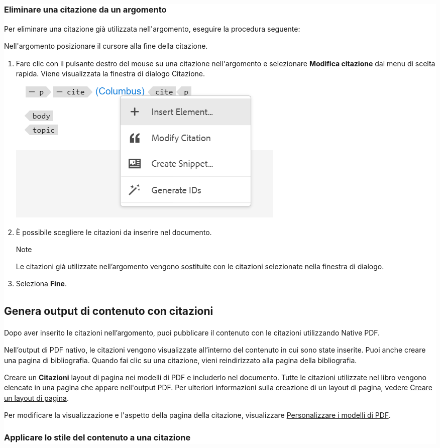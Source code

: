 

### Eliminare una citazione da un argomento

Per eliminare una citazione già utilizzata nell&#39;argomento, eseguire la procedura seguente:

Nell&#39;argomento posizionare il cursore alla fine della citazione.

1. Fare clic con il pulsante destro del mouse su una citazione nell&#39;argomento e selezionare **Modifica citazione** dal menu di scelta rapida. Viene visualizzata la finestra di dialogo Citazione.
   ![menu di scelta rapida di una citazione](./images/modify-citation.png)

1. È possibile scegliere le citazioni da inserire nel documento.

   >[!NOTE]
   >
   >Le citazioni già utilizzate nell’argomento vengono sostituite con le citazioni selezionate nella finestra di dialogo.


1. Seleziona **Fine**.

## Genera output di contenuto con citazioni

Dopo aver inserito le citazioni nell’argomento, puoi pubblicare il contenuto con le citazioni utilizzando Native PDF.

Nell’output di PDF nativo, le citazioni vengono visualizzate all’interno del contenuto in cui sono state inserite. Puoi anche creare una pagina di bibliografia. Quando fai clic su una citazione, vieni reindirizzato alla pagina della bibliografia.

Creare un **Citazioni** layout di pagina nei modelli di PDF e includerlo nel documento. Tutte le citazioni utilizzate nel libro vengono elencate in una pagina che appare nell&#39;output PDF. Per ulteriori informazioni sulla creazione di un layout di pagina, vedere [Creare un layout di pagina](../native-pdf/components-pdf-template.md#create-page-layout).


Per modificare la visualizzazione e l&#39;aspetto della pagina della citazione, visualizzare [Personalizzare i modelli di PDF](../native-pdf/pdf-template.md).



### Applicare lo stile del contenuto a una citazione
